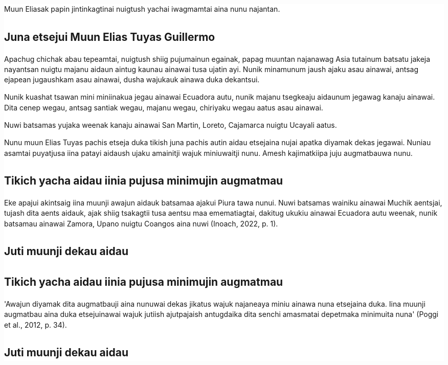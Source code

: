 Muun Eliasak papin jintinkagtinai nuigtush yachai iwagmamtai aina nunu najantan.









## Juna etsejui Muun Elias Tuyas Guillermo

Apachug chichak abau tepeamtai, nuigtush shiig pujumainun egainak, papag muuntan najanawag Asia tutainum batsatu jakeja nayantsan nuigtu majanu aidaun aintug kaunau ainawai tusa ujatin ayi. Nunik minamunum jaush ajaku asau ainawai, antsag ejapean jugaushkam asau ainawai, dusha wajukauk ainawa duka dekantsui.

Nunik kuashat tsawan mini miniinakua jegau ainawai Ecuadora autu, nunik majanu tsegkeaju aidaunum jegawag kanaju ainawai. Dita cenep wegau, antsag santiak wegau, majanu wegau, chiriyaku wegau aatus asau ainawai.

Nuwi batsamas yujaka weenak kanaju ainawai San Martin, Loreto, Cajamarca nuigtu Ucayali aatus.

Nunu muun Elias Tuyas pachis etseja duka tikish juna pachis autin aidau etsejaina nujai apatka diyamak dekas jegawai. Nuniau asamtai puyatjusa iina patayi aidaush ujaku amainitji wajuk miniuwaitji nunu. Amesh kajimatkiipa juju augmatbauwa nunu.





## Tikich yacha aidau iinia pujusa minimujin augmatmau

Eke apajui akintsaig iina muunji awajun aidauk batsamaa ajakui Piura tawa nunui. Nuwi batsamas wainiku ainawai Muchik aentsjai, tujash dita aents aidauk, ajak shiig tsakagtii tusa aentsu maa emematiagtai, dakitug ukukiu ainawai Ecuadora autu weenak, nunik batsamau ainawai Zamora, Upano nuigtu Coangos aina nuwi (Inoach, 2022, p. 1).





## Juti muunji dekau aidau







## Tikich yacha aidau iinia pujusa minimujin augmatmau

'Awajun diyamak dita augmatbauji aina nunuwai dekas jikatus wajuk najaneaya miniu ainawa nuna etsejaina duka. Iina muunji augmatbau aina duka etsejuinawai wajuk jutiish ajutpajaish antugdaika dita senchi amasmatai depetmaka minimuita nuna' (Poggi et al., 2012, p. 34).

## Juti muunji dekau aidau





